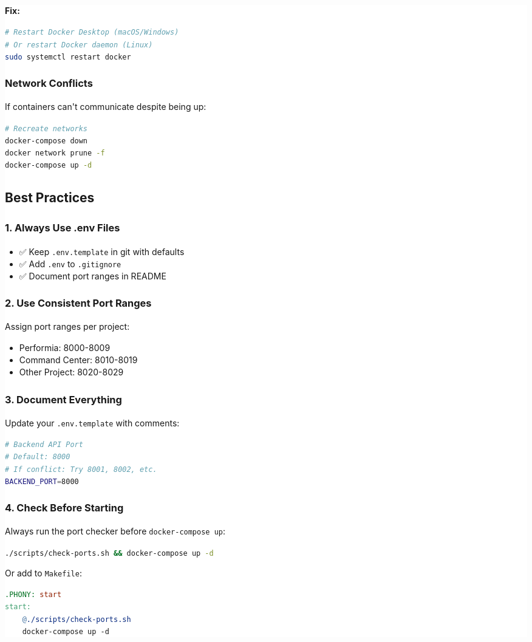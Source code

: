 **Fix:**
```bash
# Restart Docker Desktop (macOS/Windows)
# Or restart Docker daemon (Linux)
sudo systemctl restart docker
```

### Network Conflicts

If containers can't communicate despite being up:

```bash
# Recreate networks
docker-compose down
docker network prune -f
docker-compose up -d
```

## Best Practices

### 1. Always Use .env Files
- ✅ Keep `.env.template` in git with defaults
- ✅ Add `.env` to `.gitignore`
- ✅ Document port ranges in README

### 2. Use Consistent Port Ranges
Assign port ranges per project:
- Performia: 8000-8009
- Command Center: 8010-8019
- Other Project: 8020-8029

### 3. Document Everything
Update your `.env.template` with comments:

```bash
# Backend API Port
# Default: 8000
# If conflict: Try 8001, 8002, etc.
BACKEND_PORT=8000
```

### 4. Check Before Starting
Always run the port checker before `docker-compose up`:

```bash
./scripts/check-ports.sh && docker-compose up -d
```

Or add to `Makefile`:

```makefile
.PHONY: start
start:
	@./scripts/check-ports.sh
	docker-compose up -d
```

